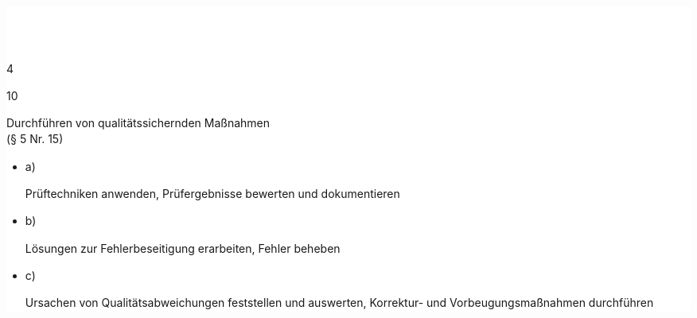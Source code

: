 <td style="border-right: 0.5pt solid ; border-bottom: 0.5pt solid ; " align="center" valign="top">

 

</td>

<td style="border-right: 0.5pt solid ; border-bottom: 0.5pt solid ; " align="center" valign="top">

 

</td>

<td style="border-bottom: 0.5pt solid ; " align="center" valign="middle">

4

</td>

</tr>

<tr>

<td style="border-right: 0.5pt solid ; border-bottom: 0.5pt solid ; " rowspan="2" align="center" valign="top">

10

</td>

<td style="border-right: 0.5pt solid ; border-bottom: 0.5pt solid ; " rowspan="2" valign="top">

Durchführen von qualitätssichernden Maßnahmen  
(§ 5 Nr. 15)

</td>

<td style="border-right: 0.5pt solid ; border-bottom: 0.5pt solid ; " valign="top">

  - a)
    
    <div>
    
    Prüftechniken anwenden, Prüfergebnisse bewerten und dokumentieren
    
    </div>

  - b)
    
    <div>
    
    Lösungen zur Fehlerbeseitigung erarbeiten, Fehler beheben
    
    </div>

  - c)
    
    <div>
    
    Ursachen von Qualitätsabweichungen feststellen und auswerten,
    Korrektur- und Vorbeugungsmaßnahmen durchführen
    
    </div>

</td>

<td style="border-right: 0.5pt solid ; border-bottom: 0.5pt solid ; " align="center" valign="top">
